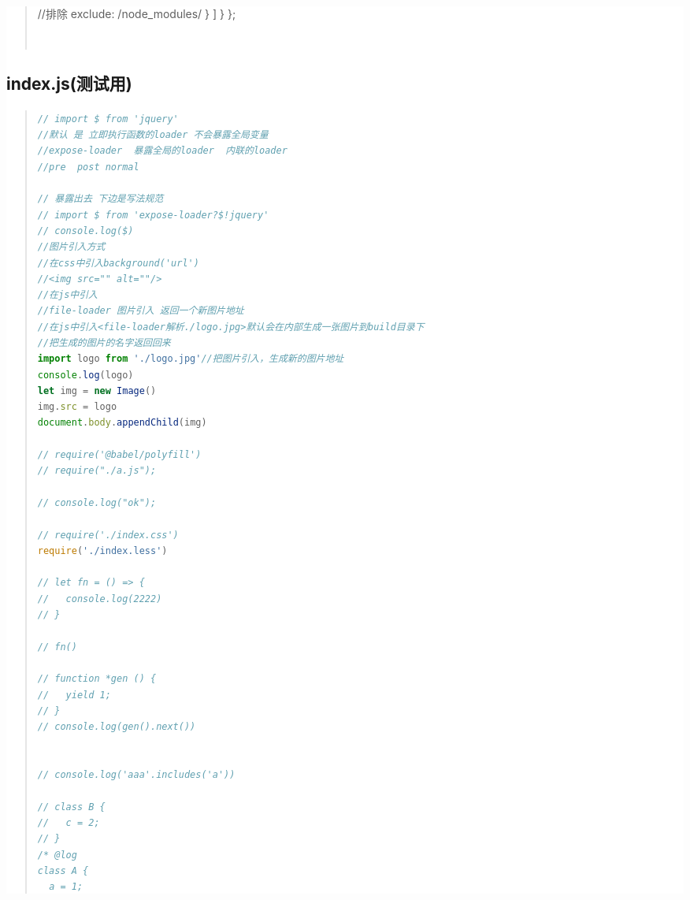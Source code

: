 > //排除
> exclude: /node_modules/ 
> }
> ]
> }
> };
> 
> ```
>
> 

## index.js(测试用)

> ```js
> // import $ from 'jquery'
> //默认 是 立即执行函数的loader 不会暴露全局变量
> //expose-loader  暴露全局的loader  内联的loader
> //pre  post normal 
> 
> // 暴露出去 下边是写法规范
> // import $ from 'expose-loader?$!jquery'
> // console.log($)
> //图片引入方式
> //在css中引入background('url')
> //<img src="" alt=""/>
> //在js中引入
> //file-loader 图片引入 返回一个新图片地址
> //在js中引入<file-loader解析./logo.jpg>默认会在内部生成一张图片到build目录下
>//把生成的图片的名字返回回来
> import logo from './logo.jpg'//把图片引入，生成新的图片地址
> console.log(logo)
> let img = new Image()
> img.src = logo
> document.body.appendChild(img)
> 
> // require('@babel/polyfill')
> // require("./a.js");
> 
> // console.log("ok");
> 
> // require('./index.css')
> require('./index.less')
> 
> // let fn = () => {
> //   console.log(2222)
> // }
> 
> // fn()
> 
> // function *gen () {
> //   yield 1;
> // }
> // console.log(gen().next())
> 
> 
> // console.log('aaa'.includes('a'))
> 
> // class B {
> //   c = 2;
> // }
> /* @log
> class A {
>   a = 1;